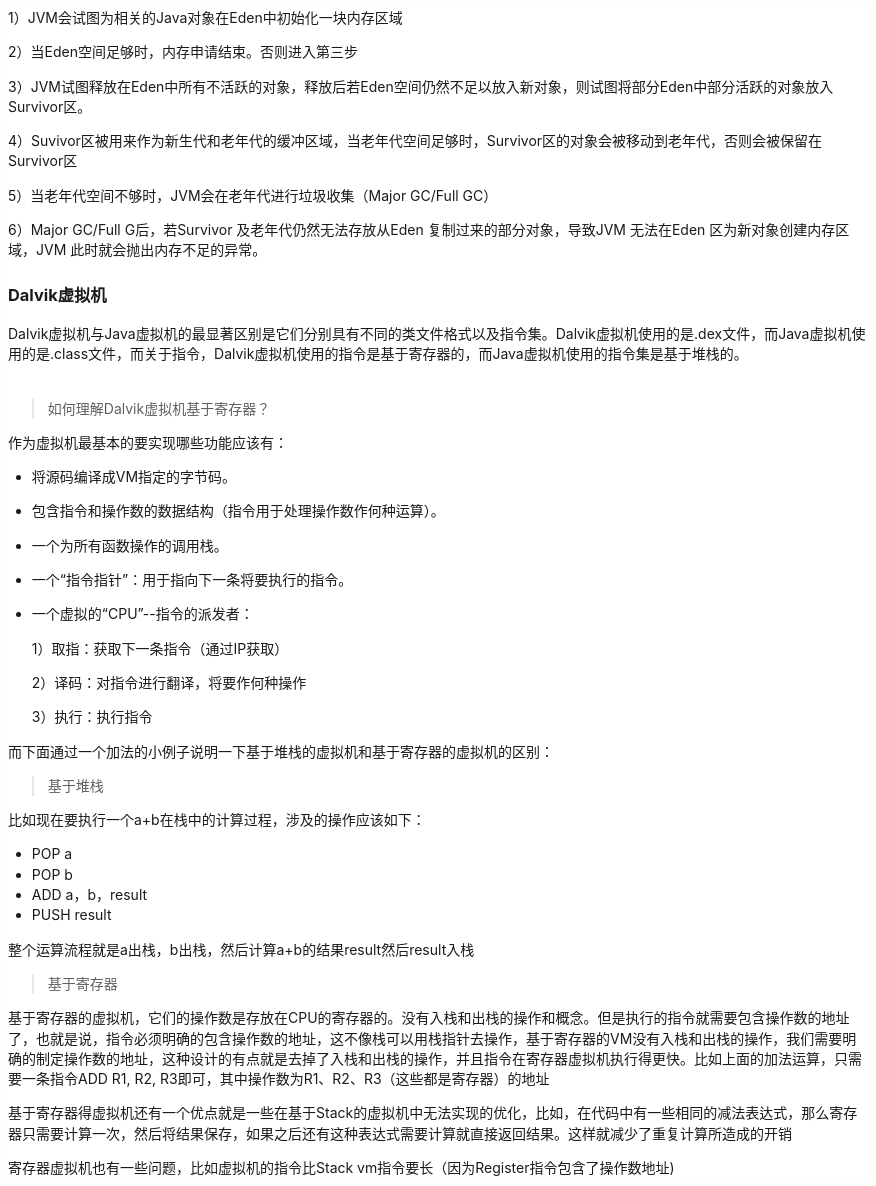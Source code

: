 1）JVM会试图为相关的Java对象在Eden中初始化一块内存区域<br>

2）当Eden空间足够时，内存申请结束。否则进入第三步<br>

3）JVM试图释放在Eden中所有不活跃的对象，释放后若Eden空间仍然不足以放入新对象，则试图将部分Eden中部分活跃的对象放入Survivor区。

4）Suvivor区被用来作为新生代和老年代的缓冲区域，当老年代空间足够时，Survivor区的对象会被移动到老年代，否则会被保留在Survivor区

5）当老年代空间不够时，JVM会在老年代进行垃圾收集（Major GC/Full GC）

6）Major GC/Full G后，若Survivor 及老年代仍然无法存放从Eden 复制过来的部分对象，导致JVM 无法在Eden 区为新对象创建内存区域，JVM 此时就会抛出内存不足的异常。



### Dalvik虚拟机

Dalvik虚拟机与Java虚拟机的最显著区别是它们分别具有不同的类文件格式以及指令集。Dalvik虚拟机使用的是.dex文件，而Java虚拟机使用的是.class文件，而关于指令，Dalvik虚拟机使用的指令是基于寄存器的，而Java虚拟机使用的指令集是基于堆栈的。<br><br>

> 如何理解Dalvik虚拟机基于寄存器？

作为虚拟机最基本的要实现哪些功能应该有：

* 将源码编译成VM指定的字节码。

* 包含指令和操作数的数据结构（指令用于处理操作数作何种运算）。

* 一个为所有函数操作的调用栈。

* 一个“指令指针”：用于指向下一条将要执行的指令。

* 一个虚拟的“CPU”--指令的派发者：

   1）取指：获取下一条指令（通过IP获取）<br>

   2）译码：对指令进行翻译，将要作何种操作 <br>

   3）执行：执行指令<br>

而下面通过一个加法的小例子说明一下基于堆栈的虚拟机和基于寄存器的虚拟机的区别：

> 基于堆栈

比如现在要执行一个a+b在栈中的计算过程，涉及的操作应该如下：

* POP a
* POP b
* ADD a，b，result
* PUSH result

整个运算流程就是a出栈，b出栈，然后计算a+b的结果result然后result入栈



> 基于寄存器

基于寄存器的虚拟机，它们的操作数是存放在CPU的寄存器的。没有入栈和出栈的操作和概念。但是执行的指令就需要包含操作数的地址了，也就是说，指令必须明确的包含操作数的地址，这不像栈可以用栈指针去操作，基于寄存器的VM没有入栈和出栈的操作，我们需要明确的制定操作数的地址，这种设计的有点就是去掉了入栈和出栈的操作，并且指令在寄存器虚拟机执行得更快。比如上面的加法运算，只需要一条指令ADD R1, R2, R3即可，其中操作数为R1、R2、R3（这些都是寄存器）的地址<br>

基于寄存器得虚拟机还有一个优点就是一些在基于Stack的虚拟机中无法实现的优化，比如，在代码中有一些相同的减法表达式，那么寄存器只需要计算一次，然后将结果保存，如果之后还有这种表达式需要计算就直接返回结果。这样就减少了重复计算所造成的开销<br>

寄存器虚拟机也有一些问题，比如虚拟机的指令比Stack vm指令要长（因为Register指令包含了操作数地址)<br>
